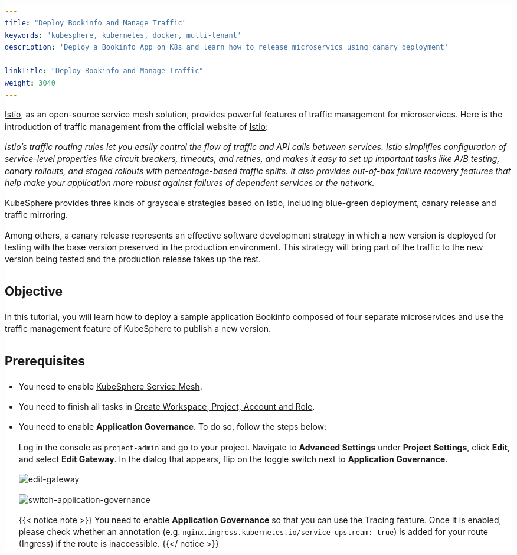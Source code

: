 ```yaml
---
title: "Deploy Bookinfo and Manage Traffic"
keywords: 'kubesphere, kubernetes, docker, multi-tenant'
description: 'Deploy a Bookinfo App on K8s and learn how to release microservics using canary deployment'

linkTitle: "Deploy Bookinfo and Manage Traffic"
weight: 3040
---
```


[Istio](https://istio.io/), as an open-source service mesh solution, provides powerful features of traffic management for microservices. Here is the introduction of traffic management from the official website of [Istio](https://istio.io/latest/docs/concepts/traffic-management/):

*Istio’s traffic routing rules let you easily control the flow of traffic and API calls between services. Istio simplifies configuration of service-level properties like circuit breakers, timeouts, and retries, and makes it easy to set up important tasks like A/B testing, canary rollouts, and staged rollouts with percentage-based traffic splits. It also provides out-of-box failure recovery features that help make your application more robust against failures of dependent services or the network.*

KubeSphere provides three kinds of grayscale strategies based on Istio, including blue-green deployment, canary release and traffic mirroring.

Among others, a canary release represents an effective software development strategy in which a new version is deployed for testing with the base version preserved in the production environment. This strategy will bring part of the traffic to the new version being tested and the production release takes up the rest.

## Objective

In this tutorial, you will learn how to deploy a sample application Bookinfo composed of four separate microservices and use the traffic management feature of KubeSphere to publish a new version.

## Prerequisites

- You need to enable [KubeSphere Service Mesh](../../pluggable-components/service-mesh/).

- You need to finish all tasks in [Create Workspace, Project, Account and Role](../create-workspace-and-project/).

- You need to enable **Application Governance**. To do so, follow the steps below:

  Log in the console as `project-admin` and go to your project. Navigate to **Advanced Settings** under **Project Settings**, click **Edit**, and select **Edit Gateway**. In the dialog that appears, flip on the toggle switch next to **Application Governance**.

  ![edit-gateway](https://ap3.qingstor.com/kubesphere-website/docs/20200908145220.png)

  ![switch-application-governance](https://ap3.qingstor.com/kubesphere-website/docs/20200908150358.png)

  {{< notice note >}}
You need to enable **Application Governance** so that you can use the Tracing feature. Once it is enabled, please check whether an annotation (e.g. `nginx.ingress.kubernetes.io/service-upstream: true`) is added for your route (Ingress) if the route is inaccessible.
  {{</ notice >}}
